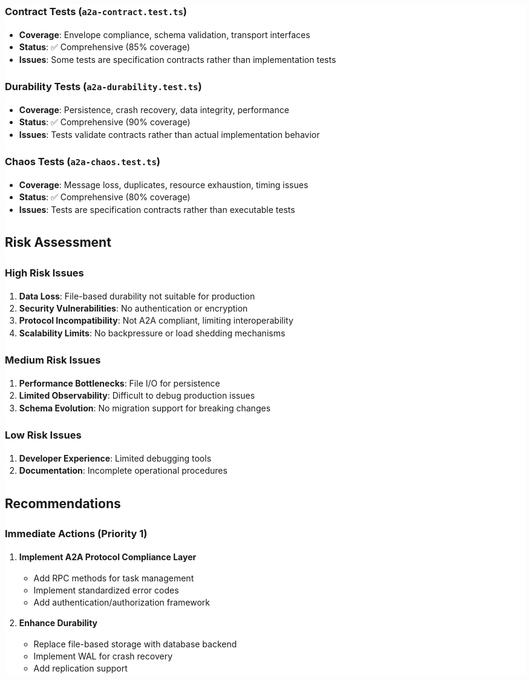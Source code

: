 ### Contract Tests (`a2a-contract.test.ts`)

- **Coverage**: Envelope compliance, schema validation, transport interfaces
- **Status**: ✅ Comprehensive (85% coverage)
- **Issues**: Some tests are specification contracts rather than implementation tests

### Durability Tests (`a2a-durability.test.ts`)

- **Coverage**: Persistence, crash recovery, data integrity, performance
- **Status**: ✅ Comprehensive (90% coverage)
- **Issues**: Tests validate contracts rather than actual implementation behavior

### Chaos Tests (`a2a-chaos.test.ts`)

- **Coverage**: Message loss, duplicates, resource exhaustion, timing issues
- **Status**: ✅ Comprehensive (80% coverage)
- **Issues**: Tests are specification contracts rather than executable tests

## Risk Assessment

### High Risk Issues

1. **Data Loss**: File-based durability not suitable for production
2. **Security Vulnerabilities**: No authentication or encryption
3. **Protocol Incompatibility**: Not A2A compliant, limiting interoperability
4. **Scalability Limits**: No backpressure or load shedding mechanisms

### Medium Risk Issues

1. **Performance Bottlenecks**: File I/O for persistence
2. **Limited Observability**: Difficult to debug production issues
3. **Schema Evolution**: No migration support for breaking changes

### Low Risk Issues

1. **Developer Experience**: Limited debugging tools
2. **Documentation**: Incomplete operational procedures

## Recommendations

### Immediate Actions (Priority 1)

1. **Implement A2A Protocol Compliance Layer**
   - Add RPC methods for task management
   - Implement standardized error codes
   - Add authentication/authorization framework

2. **Enhance Durability**
   - Replace file-based storage with database backend
   - Implement WAL for crash recovery
   - Add replication support
